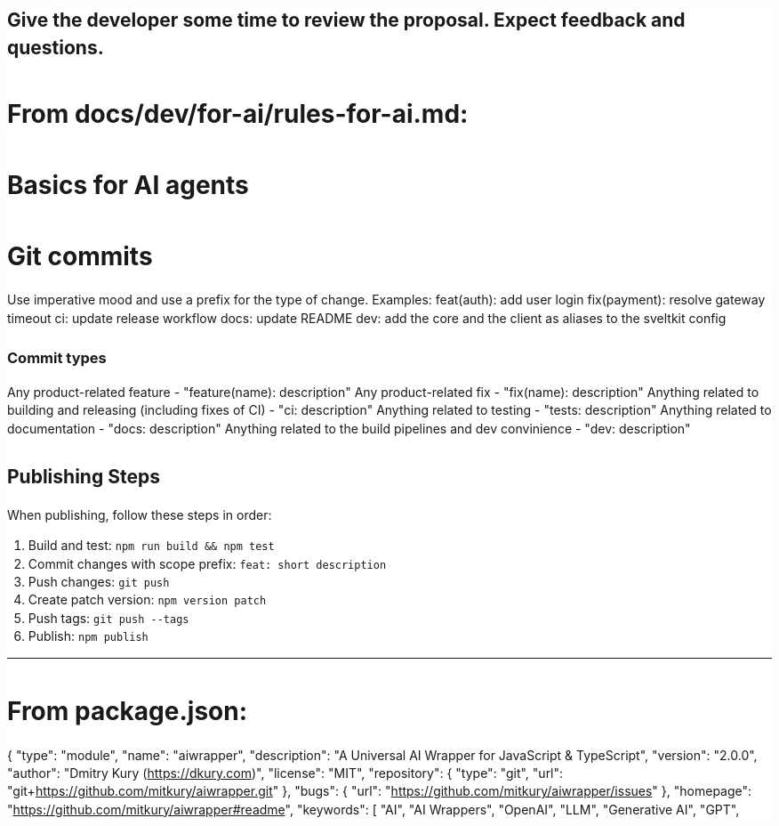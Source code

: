 Give the developer some time to review the proposal. Expect feedback and questions.
---

# From docs/dev/for-ai/rules-for-ai.md:

# Basics for AI agents

# Git commits
Use imperative mood and use a prefix for the type of change.
Examples:
feat(auth): add user login
fix(payment): resolve gateway timeout
ci: update release workflow
docs: update README
dev: add the core and the client as aliases to the sveltkit config

### Commit types
Any product-related feature - "feature(name): description"
Any product-related fix - "fix(name): description"
Anything related to building and releasing (including fixes of CI) - "ci: description"
Anything related to testing - "tests: description"
Anything related to documentation - "docs: description"
Anything related to the build pipelines and dev convinience - "dev: description"

## Publishing Steps
When publishing, follow these steps in order:
1. Build and test: `npm run build && npm test`
2. Commit changes with scope prefix: `feat: short description`
3. Push changes: `git push`
4. Create patch version: `npm version patch`
5. Push tags: `git push --tags`
6. Publish: `npm publish`
---

# From package.json:

{
  "type": "module",
  "name": "aiwrapper",
  "description": "A Universal AI Wrapper for JavaScript & TypeScript",
  "version": "2.0.0",
  "author": "Dmitry Kury (https://dkury.com)",
  "license": "MIT",
  "repository": {
    "type": "git",
    "url": "git+https://github.com/mitkury/aiwrapper.git"
  },
  "bugs": {
    "url": "https://github.com/mitkury/aiwrapper/issues"
  },
  "homepage": "https://github.com/mitkury/aiwrapper#readme",
  "keywords": [
    "AI",
    "AI Wrappers",
    "OpenAI",
    "LLM",
    "Generative AI",
    "GPT",